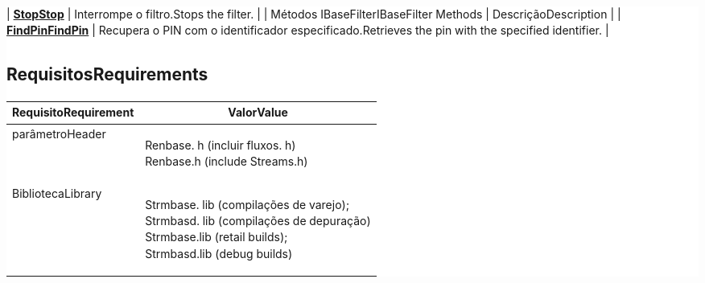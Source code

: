 | [<span data-ttu-id="75a62-350">**Stop**</span><span class="sxs-lookup"><span data-stu-id="75a62-350">**Stop**</span></span>](cbaserenderer-stop.md)                                           | <span data-ttu-id="75a62-351">Interrompe o filtro.</span><span class="sxs-lookup"><span data-stu-id="75a62-351">Stops the filter.</span></span>                                                                                                                       |
| <span data-ttu-id="75a62-352">Métodos IBaseFilter</span><span class="sxs-lookup"><span data-stu-id="75a62-352">IBaseFilter Methods</span></span>                                                          | <span data-ttu-id="75a62-353">Descrição</span><span class="sxs-lookup"><span data-stu-id="75a62-353">Description</span></span>                                                                                                                             |
| [<span data-ttu-id="75a62-354">**FindPin**</span><span class="sxs-lookup"><span data-stu-id="75a62-354">**FindPin**</span></span>](cbaserenderer-findpin.md)                                     | <span data-ttu-id="75a62-355">Recupera o PIN com o identificador especificado.</span><span class="sxs-lookup"><span data-stu-id="75a62-355">Retrieves the pin with the specified identifier.</span></span>                                                                                        |



 

## <a name="requirements"></a><span data-ttu-id="75a62-356">Requisitos</span><span class="sxs-lookup"><span data-stu-id="75a62-356">Requirements</span></span>



| <span data-ttu-id="75a62-357">Requisito</span><span class="sxs-lookup"><span data-stu-id="75a62-357">Requirement</span></span> | <span data-ttu-id="75a62-358">Valor</span><span class="sxs-lookup"><span data-stu-id="75a62-358">Value</span></span> |
|--------------------|--------------------------------------------------------------------------------------------------------------------------------------------------------------------------------------------|
| <span data-ttu-id="75a62-359">parâmetro</span><span class="sxs-lookup"><span data-stu-id="75a62-359">Header</span></span><br/>  | <dl> <span data-ttu-id="75a62-360"><dt>Renbase. h (incluir fluxos. h)</dt></span><span class="sxs-lookup"><span data-stu-id="75a62-360"><dt>Renbase.h (include Streams.h)</dt></span></span> </dl>                                                                                   |
| <span data-ttu-id="75a62-361">Biblioteca</span><span class="sxs-lookup"><span data-stu-id="75a62-361">Library</span></span><br/> | <dl> <span data-ttu-id="75a62-362"><dt>Strmbase. lib (compilações de varejo); </dt> <dt>Strmbasd. lib (compilações de depuração)</dt></span><span class="sxs-lookup"><span data-stu-id="75a62-362"><dt>Strmbase.lib (retail builds); </dt> <dt>Strmbasd.lib (debug builds)</dt></span></span> </dl> |



 

 




